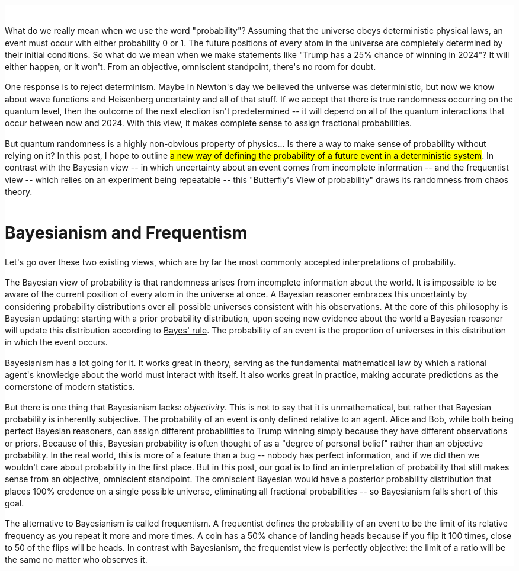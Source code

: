 <br>

What do we really mean when we use the word "probability"? Assuming that the universe obeys deterministic physical laws, an event must occur with either probability 0 or 1. The future positions of every atom in the universe are completely determined by their initial conditions. So what do we mean when we make statements like "Trump has a 25% chance of winning in 2024"? It will either happen, or it won't. From an objective, omniscient standpoint, there's no room for doubt.

One response is to reject determinism. Maybe in Newton's day we believed the universe was deterministic, but now we know about wave functions and Heisenberg uncertainty and all of that stuff. If we accept that there is true randomness occurring on the quantum level, then the outcome of the next election isn't predetermined -- it will depend on all of the quantum interactions that occur between now and 2024. With this view, it makes complete sense to assign fractional probabilities.

But quantum randomness is a highly non-obvious property of physics... Is there a way to make sense of probability without relying on it? In this post, I hope to outline <mark>a new way of defining the probability of a future event in a deterministic system</mark>. In contrast with the Bayesian view -- in which uncertainty about an event comes from incomplete information -- and the frequentist view -- which relies on an experiment being repeatable -- this "Butterfly's View of probability" draws its randomness from chaos theory.

# Bayesianism and Frequentism

Let's go over these two existing views, which are by far the most commonly accepted interpretations of probability.

The Bayesian view of probability is that randomness arises from incomplete information about the world. It is impossible to be aware of the current position of every atom in the universe at once. A Bayesian reasoner embraces this uncertainty by considering probability distributions over all possible universes consistent with his observations. At the core of this philosophy is Bayesian updating: starting with a prior probability distribution, upon seeing new evidence about the world a Bayesian reasoner will update this distribution according to [Bayes' rule](https://arbital.com/p/bayes_rule/). The probability of an event is the proportion of universes in this distribution in which the event occurs.

Bayesianism has a lot going for it. It works great in theory, serving as the fundamental mathematical law by which a rational agent's knowledge about the world must interact with itself. It also works great in practice, making accurate predictions as the cornerstone of modern statistics.

But there is one thing that Bayesianism lacks: *objectivity*. This is not to say that it is unmathematical, but rather that Bayesian probability is inherently subjective. The probability of an event is only defined relative to an agent. Alice and Bob, while both being perfect Bayesian reasoners, can assign different probabilities to Trump winning simply because they have different observations or priors. Because of this, Bayesian probability is often thought of as a "degree of personal belief" rather than an objective probability. In the real world, this is more of a feature than a bug -- nobody has perfect information, and if we did then we wouldn't care about probability in the first place. But in this post, our goal is to find an interpretation of probability that still makes sense from an objective, omniscient standpoint. The omniscient Bayesian would have a posterior probability distribution that places 100% credence on a single possible universe, eliminating all fractional probabilities -- so Bayesianism falls short of this goal.

The alternative to Bayesianism is called frequentism. A frequentist defines the probability of an event to be the limit of its relative frequency as you repeat it more and more times. A coin has a 50% chance of landing heads because if you flip it 100 times, close to 50 of the flips will be heads. In contrast with Bayesianism, the frequentist view is perfectly objective: the limit of a ratio will be the same no matter who observes it.
